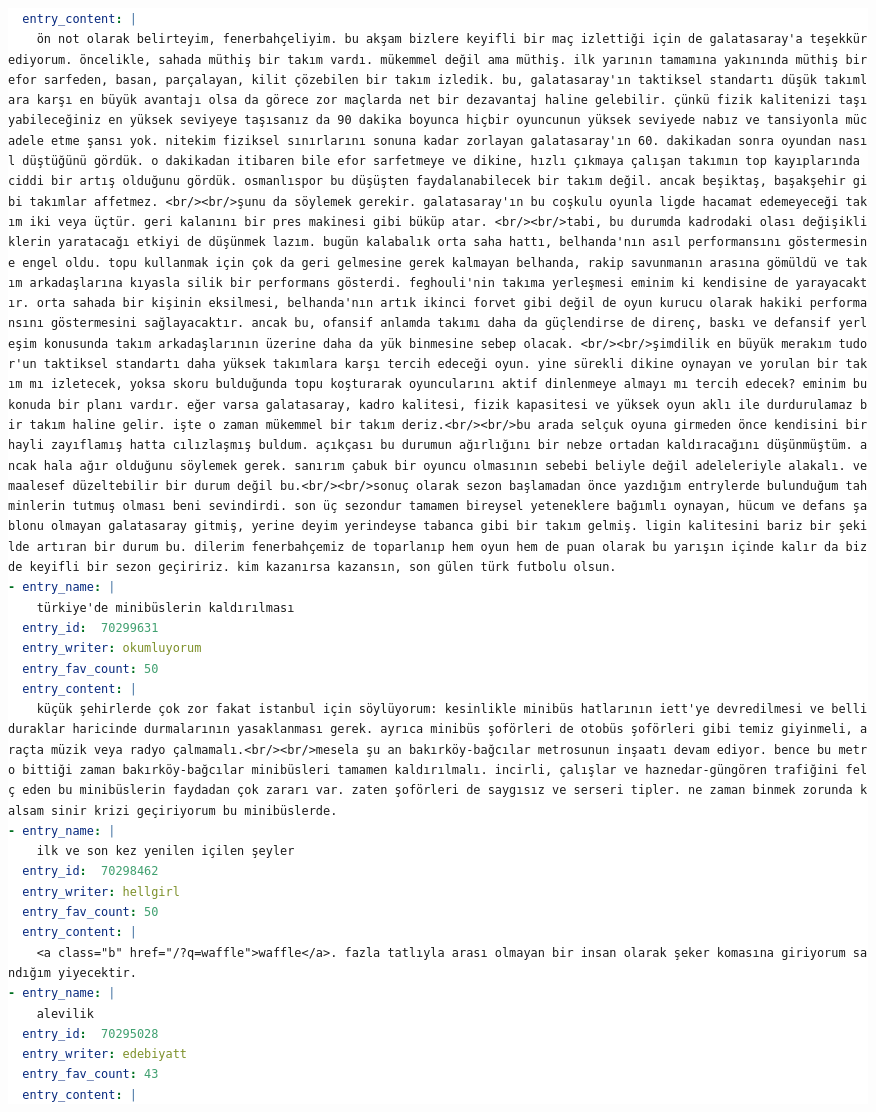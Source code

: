 ```yaml
  entry_content: |
    ön not olarak belirteyim, fenerbahçeliyim. bu akşam bizlere keyifli bir maç izlettiği için de galatasaray'a teşekkür ediyorum. öncelikle, sahada müthiş bir takım vardı. mükemmel değil ama müthiş. ilk yarının tamamına yakınında müthiş bir efor sarfeden, basan, parçalayan, kilit çözebilen bir takım izledik. bu, galatasaray'ın taktiksel standartı düşük takımlara karşı en büyük avantajı olsa da görece zor maçlarda net bir dezavantaj haline gelebilir. çünkü fizik kalitenizi taşıyabileceğiniz en yüksek seviyeye taşısanız da 90 dakika boyunca hiçbir oyuncunun yüksek seviyede nabız ve tansiyonla mücadele etme şansı yok. nitekim fiziksel sınırlarını sonuna kadar zorlayan galatasaray'ın 60. dakikadan sonra oyundan nasıl düştüğünü gördük. o dakikadan itibaren bile efor sarfetmeye ve dikine, hızlı çıkmaya çalışan takımın top kayıplarında ciddi bir artış olduğunu gördük. osmanlıspor bu düşüşten faydalanabilecek bir takım değil. ancak beşiktaş, başakşehir gibi takımlar affetmez. <br/><br/>şunu da söylemek gerekir. galatasaray'ın bu coşkulu oyunla ligde hacamat edemeyeceği takım iki veya üçtür. geri kalanını bir pres makinesi gibi büküp atar. <br/><br/>tabi, bu durumda kadrodaki olası değişikliklerin yaratacağı etkiyi de düşünmek lazım. bugün kalabalık orta saha hattı, belhanda'nın asıl performansını göstermesine engel oldu. topu kullanmak için çok da geri gelmesine gerek kalmayan belhanda, rakip savunmanın arasına gömüldü ve takım arkadaşlarına kıyasla silik bir performans gösterdi. feghouli'nin takıma yerleşmesi eminim ki kendisine de yarayacaktır. orta sahada bir kişinin eksilmesi, belhanda'nın artık ikinci forvet gibi değil de oyun kurucu olarak hakiki performansını göstermesini sağlayacaktır. ancak bu, ofansif anlamda takımı daha da güçlendirse de direnç, baskı ve defansif yerleşim konusunda takım arkadaşlarının üzerine daha da yük binmesine sebep olacak. <br/><br/>şimdilik en büyük merakım tudor'un taktiksel standartı daha yüksek takımlara karşı tercih edeceği oyun. yine sürekli dikine oynayan ve yorulan bir takım mı izletecek, yoksa skoru bulduğunda topu koşturarak oyuncularını aktif dinlenmeye almayı mı tercih edecek? eminim bu konuda bir planı vardır. eğer varsa galatasaray, kadro kalitesi, fizik kapasitesi ve yüksek oyun aklı ile durdurulamaz bir takım haline gelir. işte o zaman mükemmel bir takım deriz.<br/><br/>bu arada selçuk oyuna girmeden önce kendisini bir hayli zayıflamış hatta cılızlaşmış buldum. açıkçası bu durumun ağırlığını bir nebze ortadan kaldıracağını düşünmüştüm. ancak hala ağır olduğunu söylemek gerek. sanırım çabuk bir oyuncu olmasının sebebi beliyle değil adeleleriyle alakalı. ve maalesef düzeltebilir bir durum değil bu.<br/><br/>sonuç olarak sezon başlamadan önce yazdığım entrylerde bulunduğum tahminlerin tutmuş olması beni sevindirdi. son üç sezondur tamamen bireysel yeteneklere bağımlı oynayan, hücum ve defans şablonu olmayan galatasaray gitmiş, yerine deyim yerindeyse tabanca gibi bir takım gelmiş. ligin kalitesini bariz bir şekilde artıran bir durum bu. dilerim fenerbahçemiz de toparlanıp hem oyun hem de puan olarak bu yarışın içinde kalır da biz de keyifli bir sezon geçiririz. kim kazanırsa kazansın, son gülen türk futbolu olsun.
- entry_name: |
    türkiye'de minibüslerin kaldırılması
  entry_id:  70299631
  entry_writer: okumluyorum
  entry_fav_count: 50
  entry_content: |
    küçük şehirlerde çok zor fakat istanbul için söylüyorum: kesinlikle minibüs hatlarının iett'ye devredilmesi ve belli duraklar haricinde durmalarının yasaklanması gerek. ayrıca minibüs şoförleri de otobüs şoförleri gibi temiz giyinmeli, araçta müzik veya radyo çalmamalı.<br/><br/>mesela şu an bakırköy-bağcılar metrosunun inşaatı devam ediyor. bence bu metro bittiği zaman bakırköy-bağcılar minibüsleri tamamen kaldırılmalı. incirli, çalışlar ve haznedar-güngören trafiğini felç eden bu minibüslerin faydadan çok zararı var. zaten şoförleri de saygısız ve serseri tipler. ne zaman binmek zorunda kalsam sinir krizi geçiriyorum bu minibüslerde.
- entry_name: |
    ilk ve son kez yenilen içilen şeyler
  entry_id:  70298462
  entry_writer: hellgirl
  entry_fav_count: 50
  entry_content: |
    <a class="b" href="/?q=waffle">waffle</a>. fazla tatlıyla arası olmayan bir insan olarak şeker komasına giriyorum sandığım yiyecektir.
- entry_name: |
    alevilik
  entry_id:  70295028
  entry_writer: edebiyatt
  entry_fav_count: 43
  entry_content: |
```